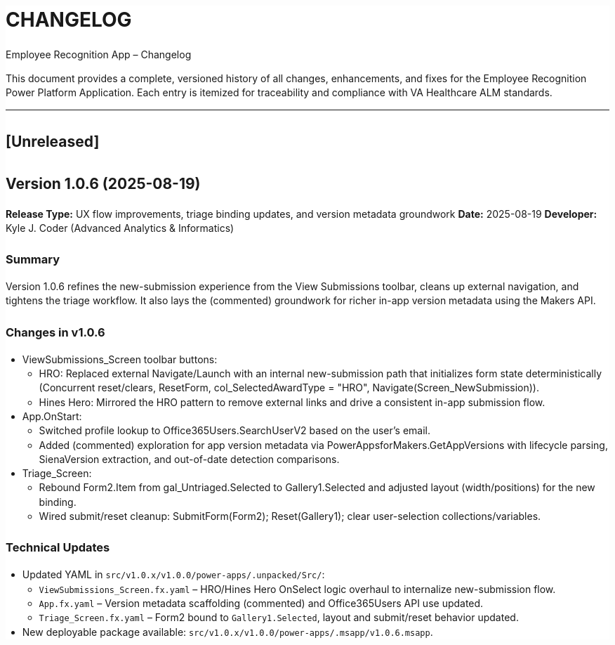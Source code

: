 

# CHANGELOG

Employee Recognition App – Changelog

This document provides a complete, versioned history of all changes, enhancements, and fixes for the Employee Recognition Power Platform Application. Each entry is itemized for traceability and compliance with VA Healthcare ALM standards.

---

## [Unreleased]



## Version 1.0.6 (2025-08-19)

**Release Type:** UX flow improvements, triage binding updates, and version metadata groundwork
**Date:** 2025-08-19
**Developer:** Kyle J. Coder (Advanced Analytics & Informatics)

### Summary
Version 1.0.6 refines the new-submission experience from the View Submissions toolbar, cleans up external navigation, and tightens the triage workflow. It also lays the (commented) groundwork for richer in-app version metadata using the Makers API.

### Changes in v1.0.6
- ViewSubmissions_Screen toolbar buttons:
  - HRO: Replaced external Navigate/Launch with an internal new-submission path that initializes form state deterministically (Concurrent reset/clears, ResetForm, col_SelectedAwardType = "HRO", Navigate(Screen_NewSubmission)).
  - Hines Hero: Mirrored the HRO pattern to remove external links and drive a consistent in-app submission flow.
- App.OnStart:
  - Switched profile lookup to Office365Users.SearchUserV2 based on the user’s email.
  - Added (commented) exploration for app version metadata via PowerAppsforMakers.GetAppVersions with lifecycle parsing, SienaVersion extraction, and out-of-date detection comparisons.
- Triage_Screen:
  - Rebound Form2.Item from gal_Untriaged.Selected to Gallery1.Selected and adjusted layout (width/positions) for the new binding.
  - Wired submit/reset cleanup: SubmitForm(Form2); Reset(Gallery1); clear user-selection collections/variables.

### Technical Updates
- Updated YAML in `src/v1.0.x/v1.0.0/power-apps/.unpacked/Src/`:
  - `ViewSubmissions_Screen.fx.yaml` – HRO/Hines Hero OnSelect logic overhaul to internalize new-submission flow.
  - `App.fx.yaml` – Version metadata scaffolding (commented) and Office365Users API use updated.
  - `Triage_Screen.fx.yaml` – Form2 bound to `Gallery1.Selected`, layout and submit/reset behavior updated.
- New deployable package available: `src/v1.0.x/v1.0.0/power-apps/.msapp/v1.0.6.msapp`.
